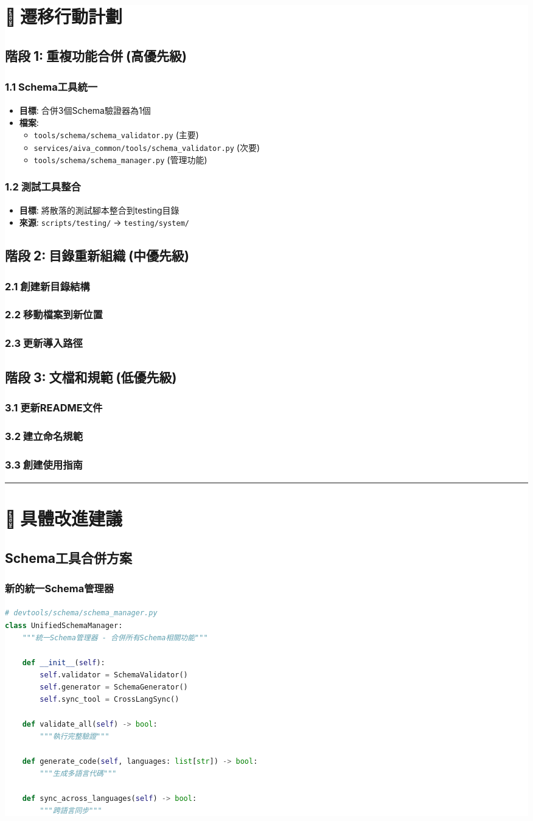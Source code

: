 
# 🔄 遷移行動計劃

## 階段 1: 重複功能合併 (高優先級)

### 1.1 Schema工具統一
- **目標**: 合併3個Schema驗證器為1個
- **檔案**: 
  - `tools/schema/schema_validator.py` (主要)
  - `services/aiva_common/tools/schema_validator.py` (次要)
  - `tools/schema/schema_manager.py` (管理功能)

### 1.2 測試工具整合
- **目標**: 將散落的測試腳本整合到testing目錄
- **來源**: `scripts/testing/` → `testing/system/`

## 階段 2: 目錄重新組織 (中優先級)

### 2.1 創建新目錄結構
### 2.2 移動檔案到新位置
### 2.3 更新導入路徑

## 階段 3: 文檔和規範 (低優先級)

### 3.1 更新README文件
### 3.2 建立命名規範
### 3.3 創建使用指南

---

# 🎯 具體改進建議

## Schema工具合併方案

### 新的統一Schema管理器
```python
# devtools/schema/schema_manager.py
class UnifiedSchemaManager:
    """統一Schema管理器 - 合併所有Schema相關功能"""
    
    def __init__(self):
        self.validator = SchemaValidator()
        self.generator = SchemaGenerator() 
        self.sync_tool = CrossLangSync()
    
    def validate_all(self) -> bool:
        """執行完整驗證"""
        
    def generate_code(self, languages: list[str]) -> bool:
        """生成多語言代碼"""
        
    def sync_across_languages(self) -> bool:
        """跨語言同步"""
```
